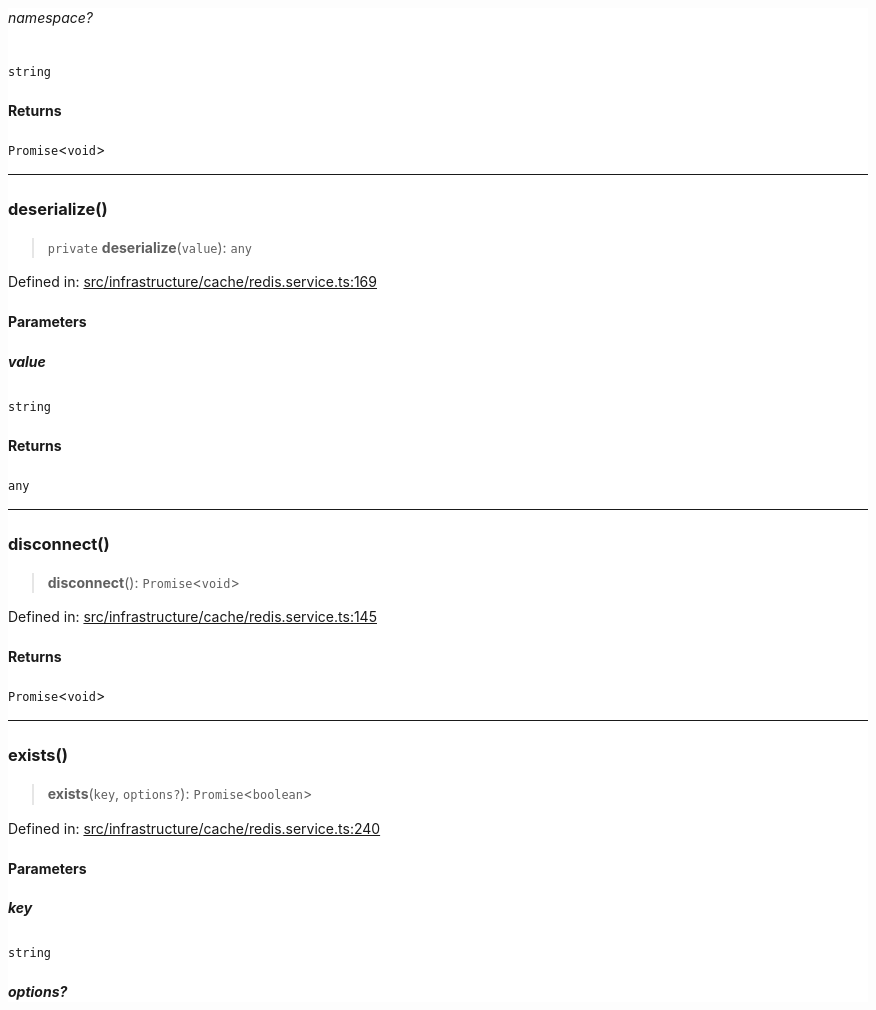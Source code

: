 ###### namespace?

`string`

#### Returns

`Promise`\<`void`\>

***

### deserialize()

> `private` **deserialize**(`value`): `any`

Defined in: [src/infrastructure/cache/redis.service.ts:169](https://github.com/maemreyo/saas-4cus-nodejs/blob/2a5b3f3aa11335dfa561e80e1feabb8e6084261e/src/infrastructure/cache/redis.service.ts#L169)

#### Parameters

##### value

`string`

#### Returns

`any`

***

### disconnect()

> **disconnect**(): `Promise`\<`void`\>

Defined in: [src/infrastructure/cache/redis.service.ts:145](https://github.com/maemreyo/saas-4cus-nodejs/blob/2a5b3f3aa11335dfa561e80e1feabb8e6084261e/src/infrastructure/cache/redis.service.ts#L145)

#### Returns

`Promise`\<`void`\>

***

### exists()

> **exists**(`key`, `options?`): `Promise`\<`boolean`\>

Defined in: [src/infrastructure/cache/redis.service.ts:240](https://github.com/maemreyo/saas-4cus-nodejs/blob/2a5b3f3aa11335dfa561e80e1feabb8e6084261e/src/infrastructure/cache/redis.service.ts#L240)

#### Parameters

##### key

`string`

##### options?
